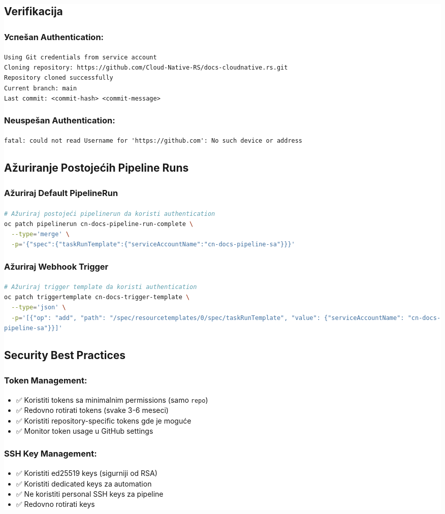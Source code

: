 ## Verifikacija

### Успešan Authentication:
```
Using Git credentials from service account
Cloning repository: https://github.com/Cloud-Native-RS/docs-cloudnative.rs.git
Repository cloned successfully
Current branch: main
Last commit: <commit-hash> <commit-message>
```

### Neuspešan Authentication:
```
fatal: could not read Username for 'https://github.com': No such device or address
```

## Ažuriranje Postojećih Pipeline Runs

### Ažuriraj Default PipelineRun
```bash
# Ažuriraj postojeći pipelinerun da koristi authentication
oc patch pipelinerun cn-docs-pipeline-run-complete \
  --type='merge' \
  -p='{"spec":{"taskRunTemplate":{"serviceAccountName":"cn-docs-pipeline-sa"}}}'
```

### Ažuriraj Webhook Trigger
```bash
# Ažuriraj trigger template da koristi authentication
oc patch triggertemplate cn-docs-trigger-template \
  --type='json' \
  -p='[{"op": "add", "path": "/spec/resourcetemplates/0/spec/taskRunTemplate", "value": {"serviceAccountName": "cn-docs-pipeline-sa"}}]'
```

## Security Best Practices

### Token Management:
- ✅ Koristiti tokens sa minimalnim permissions (samo `repo`)
- ✅ Redovno rotirati tokens (svake 3-6 meseci)
- ✅ Koristiti repository-specific tokens gde je moguće
- ✅ Monitor token usage u GitHub settings

### SSH Key Management:
- ✅ Koristiti ed25519 keys (sigurniji od RSA)
- ✅ Koristiti dedicated keys za automation
- ✅ Ne koristiti personal SSH keys za pipeline
- ✅ Redovno rotirati keys
